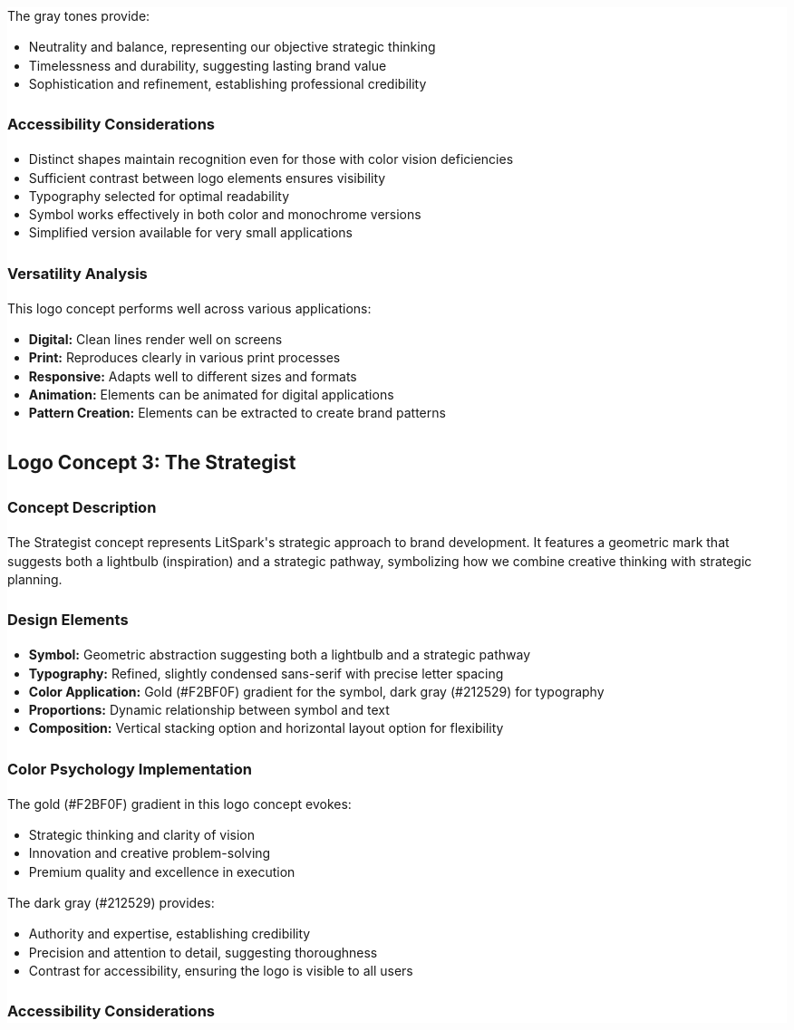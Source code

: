 The gray tones provide:
- Neutrality and balance, representing our objective strategic thinking
- Timelessness and durability, suggesting lasting brand value
- Sophistication and refinement, establishing professional credibility

### Accessibility Considerations

- Distinct shapes maintain recognition even for those with color vision deficiencies
- Sufficient contrast between logo elements ensures visibility
- Typography selected for optimal readability
- Symbol works effectively in both color and monochrome versions
- Simplified version available for very small applications

### Versatility Analysis

This logo concept performs well across various applications:
- **Digital:** Clean lines render well on screens
- **Print:** Reproduces clearly in various print processes
- **Responsive:** Adapts well to different sizes and formats
- **Animation:** Elements can be animated for digital applications
- **Pattern Creation:** Elements can be extracted to create brand patterns

## Logo Concept 3: The Strategist

### Concept Description

The Strategist concept represents LitSpark's strategic approach to brand development. It features a geometric mark that suggests both a lightbulb (inspiration) and a strategic pathway, symbolizing how we combine creative thinking with strategic planning.

### Design Elements

- **Symbol:** Geometric abstraction suggesting both a lightbulb and a strategic pathway
- **Typography:** Refined, slightly condensed sans-serif with precise letter spacing
- **Color Application:** Gold (#F2BF0F) gradient for the symbol, dark gray (#212529) for typography
- **Proportions:** Dynamic relationship between symbol and text
- **Composition:** Vertical stacking option and horizontal layout option for flexibility

### Color Psychology Implementation

The gold (#F2BF0F) gradient in this logo concept evokes:
- Strategic thinking and clarity of vision
- Innovation and creative problem-solving
- Premium quality and excellence in execution

The dark gray (#212529) provides:
- Authority and expertise, establishing credibility
- Precision and attention to detail, suggesting thoroughness
- Contrast for accessibility, ensuring the logo is visible to all users

### Accessibility Considerations

